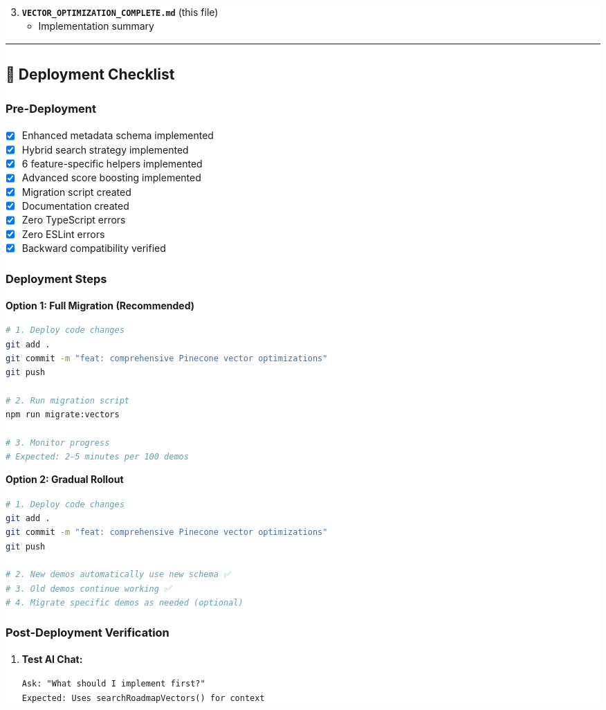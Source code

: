 3. **`VECTOR_OPTIMIZATION_COMPLETE.md`** (this file)
   - Implementation summary

---

## 🚀 Deployment Checklist

### Pre-Deployment

- [x] Enhanced metadata schema implemented
- [x] Hybrid search strategy implemented
- [x] 6 feature-specific helpers implemented
- [x] Advanced score boosting implemented
- [x] Migration script created
- [x] Documentation created
- [x] Zero TypeScript errors
- [x] Zero ESLint errors
- [x] Backward compatibility verified

### Deployment Steps

**Option 1: Full Migration (Recommended)**

```bash
# 1. Deploy code changes
git add .
git commit -m "feat: comprehensive Pinecone vector optimizations"
git push

# 2. Run migration script
npm run migrate:vectors

# 3. Monitor progress
# Expected: 2-5 minutes per 100 demos
```

**Option 2: Gradual Rollout**

```bash
# 1. Deploy code changes
git add .
git commit -m "feat: comprehensive Pinecone vector optimizations"
git push

# 2. New demos automatically use new schema ✅
# 3. Old demos continue working ✅
# 4. Migrate specific demos as needed (optional)
```

### Post-Deployment Verification

1. **Test AI Chat:**

   ```
   Ask: "What should I implement first?"
   Expected: Uses searchRoadmapVectors() for context
   ```
